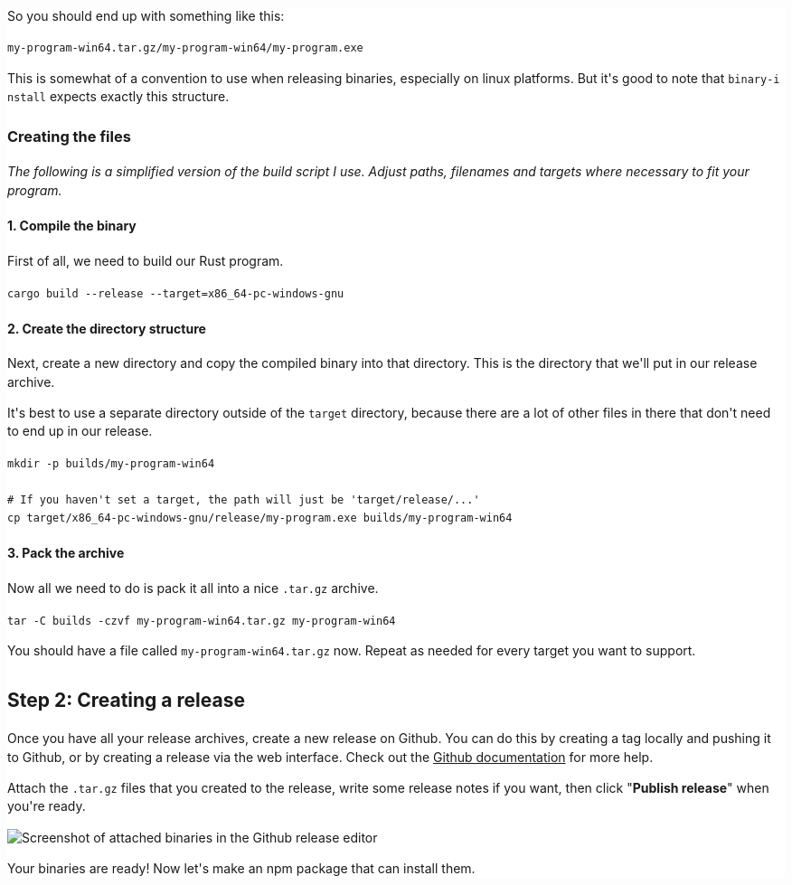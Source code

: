 So you should end up with something like this:

```
my-program-win64.tar.gz/my-program-win64/my-program.exe
```

This is somewhat of a convention to use when releasing binaries, especially on linux platforms. But it's good to note that `binary-install` expects exactly this structure.

### Creating the files
_The following is a simplified version of the build script I use. Adjust paths, filenames and targets where necessary to fit your program._

#### 1. Compile the binary
First of all, we need to build our Rust program.

```shell
cargo build --release --target=x86_64-pc-windows-gnu
```

#### 2. Create the directory structure
Next, create a new directory and copy the compiled binary into that directory. This is the directory that we'll put in our release archive.

It's best to use a separate directory outside of the `target` directory, because there are a lot of other files in there that don't need to end up in our release.

```shell
mkdir -p builds/my-program-win64

# If you haven't set a target, the path will just be 'target/release/...'
cp target/x86_64-pc-windows-gnu/release/my-program.exe builds/my-program-win64
```

#### 3. Pack the archive
Now all we need to do is pack it all into a nice `.tar.gz` archive.

```shell
tar -C builds -czvf my-program-win64.tar.gz my-program-win64
```

You should have a file called `my-program-win64.tar.gz` now. Repeat as needed for every target you want to support.

## Step 2: Creating a release
Once you have all your release archives, create a new release on Github. You can do this by creating a tag locally and pushing it to Github, or by creating a release via the web interface. Check out the [Github documentation](https://docs.github.com/en/github/administering-a-repository/managing-releases-in-a-repository) for more help.

Attach the `.tar.gz` files that you created to the release, write some release notes if you want, then click "**Publish release**" when you're ready.

![Screenshot of attached binaries in the Github release editor](/images/posts/publishing-rust-binary-on-npm/release-binaries.png)

Your binaries are ready! Now let's make an npm package that can install them.
